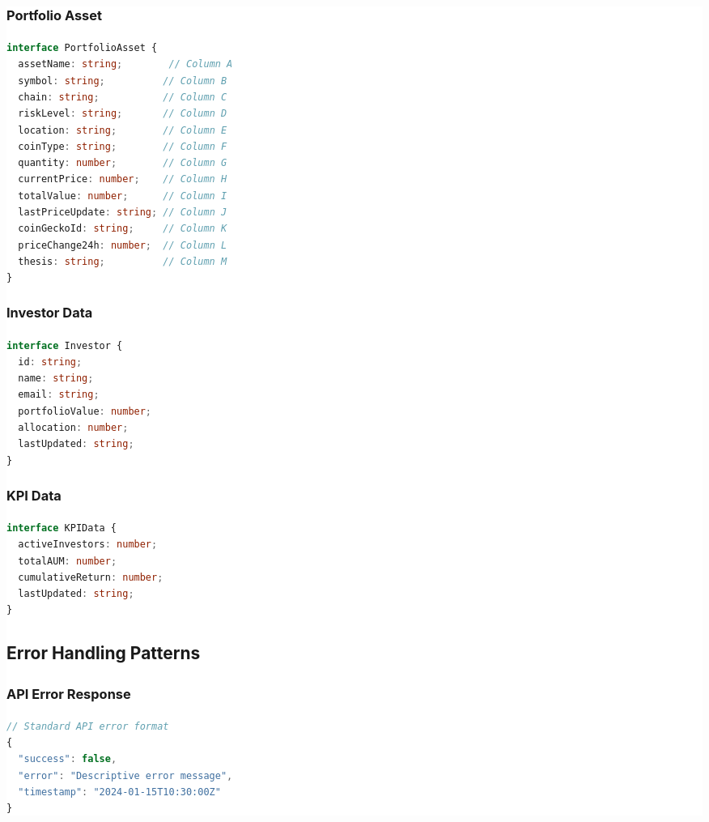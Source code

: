 ### Portfolio Asset
```typescript
interface PortfolioAsset {
  assetName: string;        // Column A
  symbol: string;          // Column B
  chain: string;           // Column C
  riskLevel: string;       // Column D
  location: string;        // Column E
  coinType: string;        // Column F
  quantity: number;        // Column G
  currentPrice: number;    // Column H
  totalValue: number;      // Column I
  lastPriceUpdate: string; // Column J
  coinGeckoId: string;     // Column K
  priceChange24h: number;  // Column L
  thesis: string;          // Column M
}
```

### Investor Data
```typescript
interface Investor {
  id: string;
  name: string;
  email: string;
  portfolioValue: number;
  allocation: number;
  lastUpdated: string;
}
```

### KPI Data
```typescript
interface KPIData {
  activeInvestors: number;
  totalAUM: number;
  cumulativeReturn: number;
  lastUpdated: string;
}
```

## Error Handling Patterns

### API Error Response
```typescript
// Standard API error format
{
  "success": false,
  "error": "Descriptive error message",
  "timestamp": "2024-01-15T10:30:00Z"
}
```
